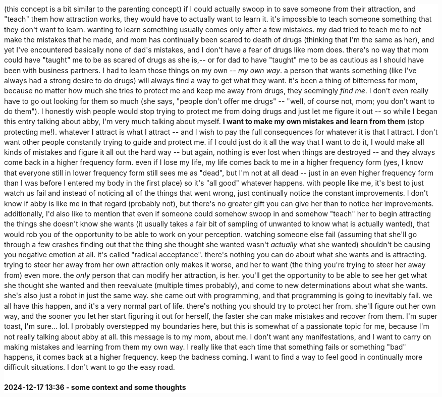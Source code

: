 (this concept is a bit similar to the parenting concept) if I could actually swoop in to save someone from their attraction, and "teach" them how attraction works, they would have to actually want to learn it. it's impossible to teach someone something that they don't want to learn. wanting to learn something usually comes only after a few mistakes. my dad tried to teach me to not make the mistakes that he made, and mom has continually been scared to death of drugs (thinking that I'm the same as her), and yet I've encountered basically none of dad's mistakes, and I don't have a fear of drugs like mom does. there's no way that mom could have "taught" me to be as scared of drugs as she is,-- or for dad to have "taught" me to be as cautious as I should have been with business partners. I had to learn those things on my own -- *my own way*. a person that wants something (like I've always had a strong desire to do drugs) will always find a way to get what they want. it's been a thing of bitterness for mom, because no matter how much she tries to protect me and keep me away from drugs, they seemingly *find me*. I don't even really have to go out looking for them so much (she says, "people don't offer me drugs" -- "well, of course not, mom; you don't want to do them"). I honestly wish people would stop trying to protect me from doing drugs and just let me figure it out -- so while I began this entry talking about abby, I'm very much talking about myself. **I want to make my own mistakes and learn from them** (stop protecting me!).
whatever I attract is what I attract -- and I wish to pay the full consequences for whatever it is that I attract. I don't want other people constantly trying to guide and protect me. if I could just do it all the way that I want to do it, I would make all kinds of mistakes and figure it all out the hard way -- but again, nothing is ever lost when things are destroyed -- and they always come back in a higher frequency form. even if I lose my life, my life comes back to me in a higher frequency form (yes, I know that everyone still in lower frequency form still sees me as "dead", but I'm not at all dead -- just in an even higher frequency form than I was before I entered my body in the first place) so it's "all good" whatever happens.
with people like me, it's best to just watch us fail and instead of noticing all of the things that went wrong, just continually notice the constant improvements. I don't know if abby is like me in that regard (probably not), but there's no greater gift you can give her than to notice her improvements.
additionally, I'd also like to mention that even if someone could somehow swoop in and somehow "teach" her to begin attracting the things she doesn't know she wants (it usually takes a fair bit of sampling of unwanted to know what is actually wanted), that would rob you of the opportunity to be able to work on your perception. watching someone else fail (assuming that she'll go through a few crashes finding out that the thing she thought she wanted wasn't *actually* what she wanted) shouldn't be causing you negative emotion at all. it's called "radical acceptance". there's nothing you can do about what she wants and is attracting. trying to steer her away from her own attraction only makes it worse, and her to want (the thing you're trying to steer her away from) even more. the *only* person that can modify her attraction, is her. you'll get the opportunity to be able to see her get what she thought she wanted and then reevaluate (multiple times probably), and come to new determinations about what she wants. she's also just a robot in just the same way. she came out with programming, and that programming is going to inevitably fail. we all have this happen, and it's a very normal part of life. there's nothing you should try to protect her from. she'll figure out her own way, and the sooner you let her start figuring it out for herself, the faster she can make mistakes and recover from them.
I'm super toast, I'm sure... lol. I probably overstepped my boundaries here, but this is somewhat of a passionate topic for me, because I'm not really talking about abby at all. this message is to my mom, about me. I don't want any manifestations, and I want to carry on making mistakes and learning from them my own way. I really like that each time that something fails or something "bad" happens, it comes back at a higher frequency. keep the badness coming. I want to find a way to feel good in continually more difficult situations. I don't want to go the easy road.

#### 2024-12-17 13:36 - some context and some thoughts
